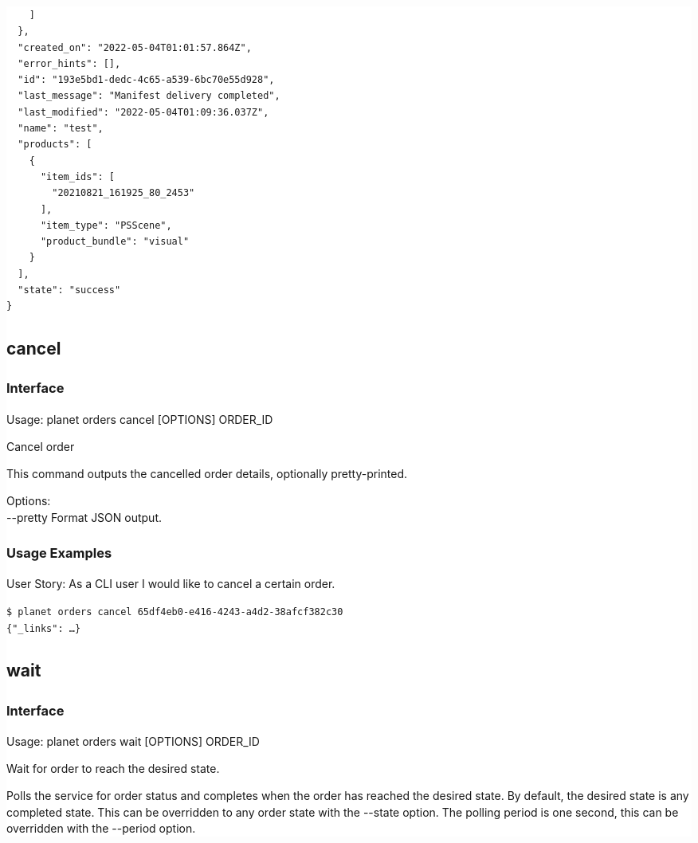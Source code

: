 ```
    ]
  },
  "created_on": "2022-05-04T01:01:57.864Z",
  "error_hints": [],
  "id": "193e5bd1-dedc-4c65-a539-6bc70e55d928",
  "last_message": "Manifest delivery completed",
  "last_modified": "2022-05-04T01:09:36.037Z",
  "name": "test",
  "products": [
    {
      "item_ids": [
        "20210821_161925_80_2453"
      ],
      "item_type": "PSScene",
      "product_bundle": "visual"
    }
  ],
  "state": "success"
}

```

## cancel

### Interface

Usage: planet orders cancel [OPTIONS] ORDER_ID

  Cancel order

  This command outputs the cancelled order details, optionally pretty-printed.

Options:  
  --pretty  Format JSON output.


### Usage Examples
User Story: As a CLI user I would like to cancel a certain order.

```
$ planet orders cancel 65df4eb0-e416-4243-a4d2-38afcf382c30
{"_links": …}
```

## wait

### Interface
Usage: planet orders wait [OPTIONS] ORDER_ID

  Wait for order to reach the desired state.

  Polls the service for order status and completes when the order has reached
  the desired state. By default, the desired state is any completed state.
  This can be overridden to any order state with the --state option. The
  polling period is one second, this can be overridden with the --period
  option.
